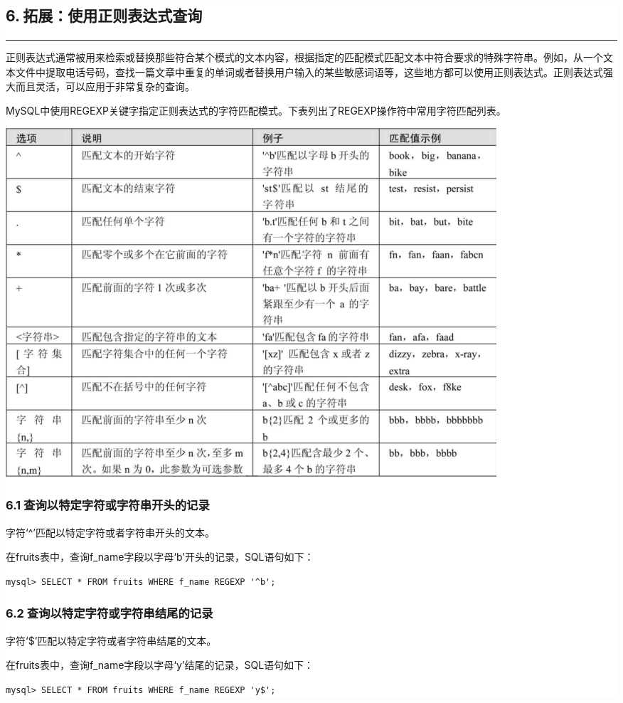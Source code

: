 ## 6. 拓展：使用正则表达式查询

------

正则表达式通常被用来检索或替换那些符合某个模式的文本内容，根据指定的匹配模式匹配文本中符合要求的特殊字符串。例如，从一个文本文件中提取电话号码，查找一篇文章中重复的单词或者替换用户输入的某些敏感词语等，这些地方都可以使用正则表达式。正则表达式强大而且灵活，可以应用于非常复杂的查询。

MySQL中使用REGEXP关键字指定正则表达式的字符匹配模式。下表列出了REGEXP操作符中常用字符匹配列表。

![1649485516739](../pic/第04章_运算符/1649485516739.png)

### 6.1 查询以特定字符或字符串开头的记录

字符‘^’匹配以特定字符或者字符串开头的文本。

在fruits表中，查询f_name字段以字母‘b’开头的记录，SQL语句如下：

```
mysql> SELECT * FROM fruits WHERE f_name REGEXP '^b';
```

### 6.2 查询以特定字符或字符串结尾的记录

字符‘$’匹配以特定字符或者字符串结尾的文本。

在fruits表中，查询f_name字段以字母‘y’结尾的记录，SQL语句如下：

```
mysql> SELECT * FROM fruits WHERE f_name REGEXP 'y$';
```
